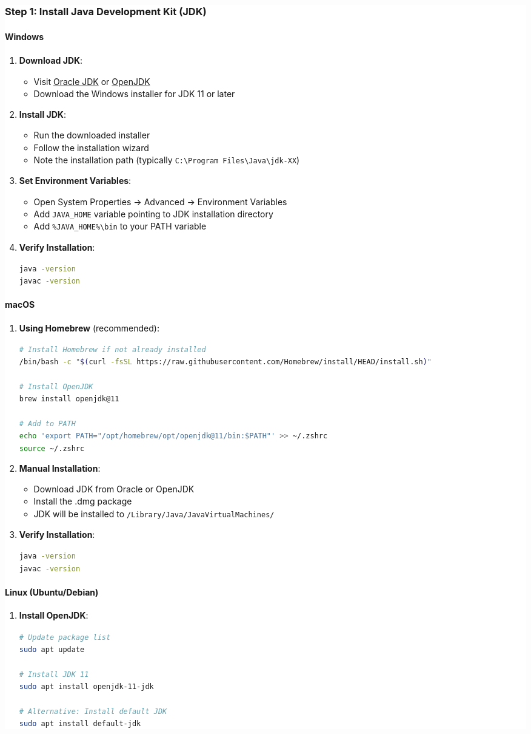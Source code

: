 ### Step 1: Install Java Development Kit (JDK)

#### Windows

1. **Download JDK**:
   - Visit [Oracle JDK](https://www.oracle.com/java/technologies/downloads/) or [OpenJDK](https://openjdk.org/)
   - Download the Windows installer for JDK 11 or later

2. **Install JDK**:
   - Run the downloaded installer
   - Follow the installation wizard
   - Note the installation path (typically `C:\Program Files\Java\jdk-XX`)

3. **Set Environment Variables**:
   - Open System Properties → Advanced → Environment Variables
   - Add `JAVA_HOME` variable pointing to JDK installation directory
   - Add `%JAVA_HOME%\bin` to your PATH variable

4. **Verify Installation**:
   ```cmd
   java -version
   javac -version
   ```

#### macOS

1. **Using Homebrew** (recommended):
   ```bash
   # Install Homebrew if not already installed
   /bin/bash -c "$(curl -fsSL https://raw.githubusercontent.com/Homebrew/install/HEAD/install.sh)"
   
   # Install OpenJDK
   brew install openjdk@11
   
   # Add to PATH
   echo 'export PATH="/opt/homebrew/opt/openjdk@11/bin:$PATH"' >> ~/.zshrc
   source ~/.zshrc
   ```

2. **Manual Installation**:
   - Download JDK from Oracle or OpenJDK
   - Install the .dmg package
   - JDK will be installed to `/Library/Java/JavaVirtualMachines/`

3. **Verify Installation**:
   ```bash
   java -version
   javac -version
   ```

#### Linux (Ubuntu/Debian)

1. **Install OpenJDK**:
   ```bash
   # Update package list
   sudo apt update
   
   # Install JDK 11
   sudo apt install openjdk-11-jdk
   
   # Alternative: Install default JDK
   sudo apt install default-jdk
   ```
